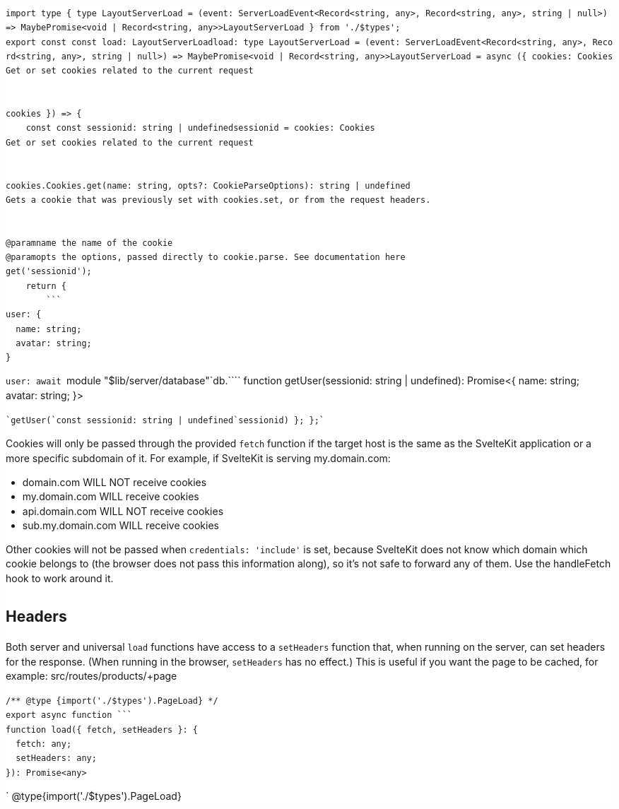 ```
import type { type LayoutServerLoad = (event: ServerLoadEvent<Record<string, any>, Record<string, any>, string | null>) => MaybePromise<void | Record<string, any>>LayoutServerLoad } from './$types';
export const const load: LayoutServerLoadload: type LayoutServerLoad = (event: ServerLoadEvent<Record<string, any>, Record<string, any>, string | null>) => MaybePromise<void | Record<string, any>>LayoutServerLoad = async ({ cookies: Cookies
Get or set cookies related to the current request


cookies }) => {
	const const sessionid: string | undefinedsessionid = cookies: Cookies
Get or set cookies related to the current request


cookies.Cookies.get(name: string, opts?: CookieParseOptions): string | undefined
Gets a cookie that was previously set with cookies.set, or from the request headers.


@paramname the name of the cookie
@paramopts the options, passed directly to cookie.parse. See documentation here
get('sessionid');
	return {
		```
user: {
  name: string;
  avatar: string;
}
```
`user: await `module "$lib/server/database"`db.````
function getUser(sessionid: string | undefined): Promise<{
  name: string;
  avatar: string;
}>
```
`getUser(`const sessionid: string | undefined`sessionid) }; };`
```

Cookies will only be passed through the provided `fetch` function if the target host is the same as the SvelteKit application or a more specific subdomain of it.
For example, if SvelteKit is serving my.domain.com:
  * domain.com WILL NOT receive cookies
  * my.domain.com WILL receive cookies
  * api.domain.com WILL NOT receive cookies
  * sub.my.domain.com WILL receive cookies


Other cookies will not be passed when `credentials: 'include'` is set, because SvelteKit does not know which domain which cookie belongs to (the browser does not pass this information along), so it’s not safe to forward any of them. Use the handleFetch hook to work around it.
## Headers
Both server and universal `load` functions have access to a `setHeaders` function that, when running on the server, can set headers for the response. (When running in the browser, `setHeaders` has no effect.) This is useful if you want the page to be cached, for example:
src/routes/products/+page
```
/** @type {import('./$types').PageLoad} */
export async function ```
function load({ fetch, setHeaders }: {
  fetch: any;
  setHeaders: any;
}): Promise<any>
```
`
@type{import('./$types').PageLoad}